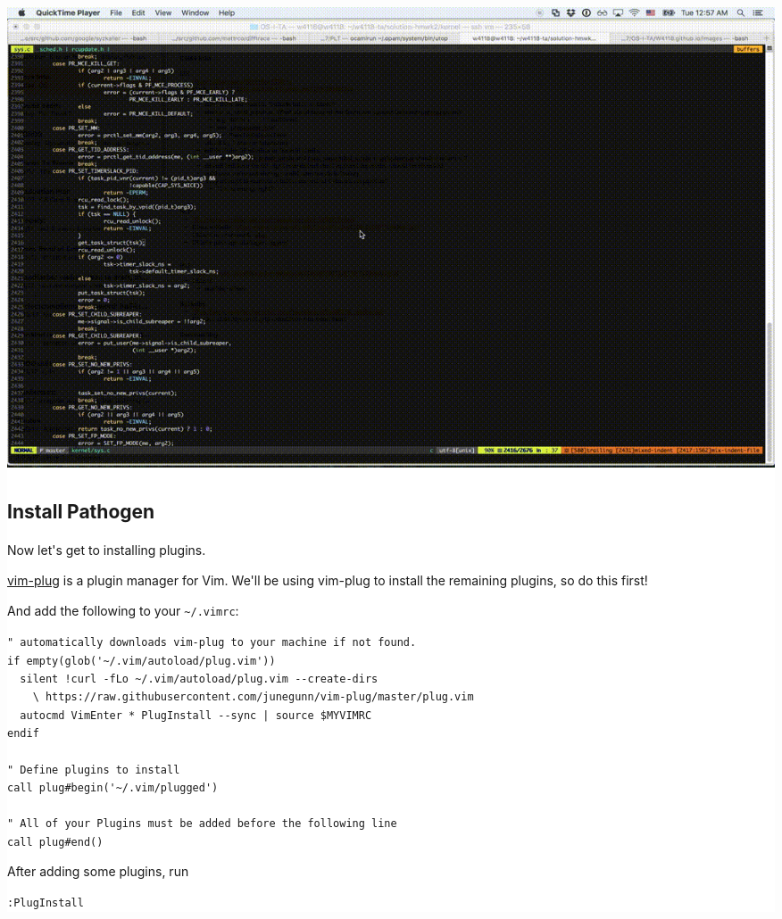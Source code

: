 ![Demo](images/philosophy.gif)

## Install Pathogen

Now let's get to installing plugins.

[vim-plug](https://github.com/junegunn/vim-plug) is a plugin manager for Vim. We'll be using vim-plug to install the remaining plugins, so do this first!

And add the following to your `~/.vimrc`:

```
" automatically downloads vim-plug to your machine if not found.
if empty(glob('~/.vim/autoload/plug.vim'))
  silent !curl -fLo ~/.vim/autoload/plug.vim --create-dirs
    \ https://raw.githubusercontent.com/junegunn/vim-plug/master/plug.vim
  autocmd VimEnter * PlugInstall --sync | source $MYVIMRC
endif

" Define plugins to install
call plug#begin('~/.vim/plugged')

" All of your Plugins must be added before the following line
call plug#end()
```

After adding some plugins, run
```
:PlugInstall
```
